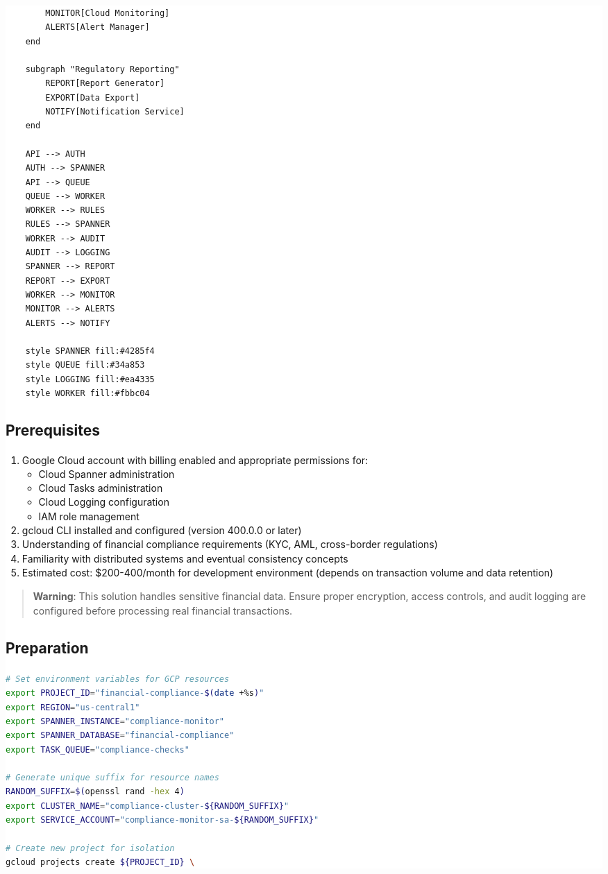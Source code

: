 ```mermaid
        MONITOR[Cloud Monitoring]
        ALERTS[Alert Manager]
    end
    
    subgraph "Regulatory Reporting"
        REPORT[Report Generator]
        EXPORT[Data Export]
        NOTIFY[Notification Service]
    end
    
    API --> AUTH
    AUTH --> SPANNER
    API --> QUEUE
    QUEUE --> WORKER
    WORKER --> RULES
    RULES --> SPANNER
    WORKER --> AUDIT
    AUDIT --> LOGGING
    SPANNER --> REPORT
    REPORT --> EXPORT
    WORKER --> MONITOR
    MONITOR --> ALERTS
    ALERTS --> NOTIFY
    
    style SPANNER fill:#4285f4
    style QUEUE fill:#34a853
    style LOGGING fill:#ea4335
    style WORKER fill:#fbbc04
```

## Prerequisites

1. Google Cloud account with billing enabled and appropriate permissions for:
   - Cloud Spanner administration
   - Cloud Tasks administration
   - Cloud Logging configuration
   - IAM role management
2. gcloud CLI installed and configured (version 400.0.0 or later)
3. Understanding of financial compliance requirements (KYC, AML, cross-border regulations)
4. Familiarity with distributed systems and eventual consistency concepts
5. Estimated cost: $200-400/month for development environment (depends on transaction volume and data retention)

> **Warning**: This solution handles sensitive financial data. Ensure proper encryption, access controls, and audit logging are configured before processing real financial transactions.

## Preparation

```bash
# Set environment variables for GCP resources
export PROJECT_ID="financial-compliance-$(date +%s)"
export REGION="us-central1"
export SPANNER_INSTANCE="compliance-monitor"
export SPANNER_DATABASE="financial-compliance"
export TASK_QUEUE="compliance-checks"

# Generate unique suffix for resource names
RANDOM_SUFFIX=$(openssl rand -hex 4)
export CLUSTER_NAME="compliance-cluster-${RANDOM_SUFFIX}"
export SERVICE_ACCOUNT="compliance-monitor-sa-${RANDOM_SUFFIX}"

# Create new project for isolation
gcloud projects create ${PROJECT_ID} \
```